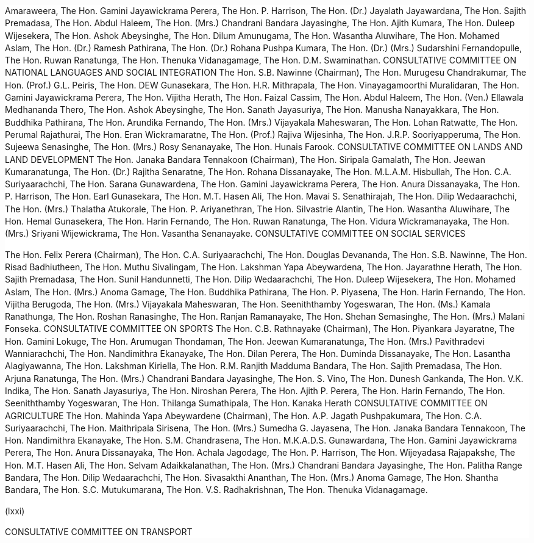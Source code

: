 Amaraweera, The Hon. Gamini Jayawickrama Perera, The Hon. P. Harrison, The Hon. (Dr.) Jayalath Jayawardana, The Hon. Sajith Premadasa, The Hon. Abdul Haleem, The Hon. (Mrs.) Chandrani Bandara Jayasinghe, The Hon. Ajith Kumara, The Hon. Duleep Wijesekera, The Hon. Ashok Abeysinghe, The Hon. Dilum Amunugama, The Hon. Wasantha Aluwihare, The Hon. Mohamed Aslam, The Hon. (Dr.) Ramesh Pathirana, The Hon. (Dr.) Rohana Pushpa Kumara, The Hon. (Dr.) (Mrs.) Sudarshini Fernandopulle, The Hon. Ruwan Ranatunga, The Hon. Thenuka Vidanagamage, The Hon. D.M. Swaminathan. CONSULTATIVE COMMITTEE ON NATIONAL LANGUAGES AND SOCIAL INTEGRATION The Hon. S.B. Nawinne (Chairman), The Hon. Murugesu Chandrakumar, The Hon. (Prof.) G.L. Peiris, The Hon. DEW Gunasekara, The Hon. H.R. Mithrapala, The Hon. Vinayagamoorthi Muralidaran, The Hon. Gamini Jayawickrama Perera, The Hon. Vijitha Herath, The Hon. Faizal Cassim, The Hon. Abdul Haleem, The Hon. (Ven.) Ellawala Medhananda Thero, The Hon. Ashok Abeysinghe, The Hon. Sanath Jayasuriya, The Hon. Manusha Nanayakkara, The Hon. Buddhika Pathirana, The Hon. Arundika Fernando, The Hon. (Mrs.) Vijayakala Maheswaran, The Hon. Lohan Ratwatte, The Hon. Perumal Rajathurai, The Hon. Eran Wickramaratne, The Hon. (Prof.) Rajiva Wijesinha, The Hon. J.R.P. Sooriyapperuma, The Hon. Sujeewa Senasinghe, The Hon. (Mrs.) Rosy Senanayake, The Hon. Hunais Farook. CONSULTATIVE COMMITTEE ON LANDS AND LAND DEVELOPMENT The Hon. Janaka Bandara Tennakoon (Chairman), The Hon. Siripala Gamalath, The Hon. Jeewan Kumaranatunga, The Hon. (Dr.) Rajitha Senaratne, The Hon. Rohana Dissanayake, The Hon. M.L.A.M. Hisbullah, The Hon. C.A. Suriyaarachchi, The Hon. Sarana Gunawardena, The Hon. Gamini Jayawickrama Perera, The Hon. Anura Dissanayaka, The Hon. P. Harrison, The Hon. Earl Gunasekara, The Hon. M.T. Hasen Ali, The Hon. Mavai S. Senathirajah, The Hon. Dilip Wedaarachchi, The Hon. (Mrs.) Thalatha Atukorale, The Hon. P. Ariyanethran, The Hon. Silvastrie Alantin, The Hon. Wasantha Aluwihare, The Hon. Hemal Gunasekera, The Hon. Harin Fernando, The Hon. Ruwan Ranatunga, The Hon. Vidura Wickramanayaka, The Hon. (Mrs.) Sriyani Wijewickrama, The Hon. Vasantha Senanayake. CONSULTATIVE COMMITTEE ON SOCIAL SERVICES

The Hon. Felix Perera (Chairman), The Hon. C.A. Suriyaarachchi, The Hon. Douglas Devananda, The Hon. S.B. Nawinne, The Hon. Risad Badhiutheen, The Hon. Muthu Sivalingam, The Hon. Lakshman Yapa Abeywardena, The Hon. Jayarathne Herath, The Hon. Sajith Premadasa, The Hon. Sunil Handunnetti, The Hon. Dilip Wedaarachchi, The Hon. Duleep Wijesekera, The Hon. Mohamed Aslam, The Hon. (Mrs.) Anoma Gamage, The Hon. Buddhika Pathirana, The Hon. P. Piyasena, The Hon. Harin Fernando, The Hon. Vijitha Berugoda, The Hon. (Mrs.) Vijayakala Maheswaran, The Hon. Seeniththamby Yogeswaran, The Hon. (Ms.) Kamala Ranathunga, The Hon. Roshan Ranasinghe, The Hon. Ranjan Ramanayake, The Hon. Shehan Semasinghe, The Hon. (Mrs.) Malani Fonseka. CONSULTATIVE COMMITTEE ON SPORTS The Hon. C.B. Rathnayake (Chairman), The Hon. Piyankara Jayaratne, The Hon. Gamini Lokuge, The Hon. Arumugan Thondaman, The Hon. Jeewan Kumaranatunga, The Hon. (Mrs.) Pavithradevi Wanniarachchi, The Hon. Nandimithra Ekanayake, The Hon. Dilan Perera, The Hon. Duminda Dissanayake, The Hon. Lasantha Alagiyawanna, The Hon. Lakshman Kiriella, The Hon. R.M. Ranjith Madduma Bandara, The Hon. Sajith Premadasa, The Hon. Arjuna Ranatunga, The Hon. (Mrs.) Chandrani Bandara Jayasinghe, The Hon. S. Vino, The Hon. Dunesh Gankanda, The Hon. V.K. Indika, The Hon. Sanath Jayasuriya, The Hon. Niroshan Perera, The Hon. Ajith P. Perera, The Hon. Harin Fernando, The Hon. Seeniththamby Yogeswaran, The Hon. Thilanga Sumathipala, The Hon. Kanaka Herath CONSULTATIVE COMMITTEE ON AGRICULTURE The Hon. Mahinda Yapa Abeywardene (Chairman), The Hon. A.P. Jagath Pushpakumara, The Hon. C.A. Suriyaarachchi, The Hon. Maithripala Sirisena, The Hon. (Mrs.) Sumedha G. Jayasena, The Hon. Janaka Bandara Tennakoon, The Hon. Nandimithra Ekanayake, The Hon. S.M. Chandrasena, The Hon. M.K.A.D.S. Gunawardana, The Hon. Gamini Jayawickrama Perera, The Hon. Anura Dissanayaka, The Hon. Achala Jagodage, The Hon. P. Harrison, The Hon. Wijeyadasa Rajapakshe, The Hon. M.T. Hasen Ali, The Hon. Selvam Adaikkalanathan, The Hon. (Mrs.) Chandrani Bandara Jayasinghe, The Hon. Palitha Range Bandara, The Hon. Dilip Wedaarachchi, The Hon. Sivasakthi Ananthan, The Hon. (Mrs.) Anoma Gamage, The Hon. Shantha Bandara, The Hon. S.C. Mutukumarana, The Hon. V.S. Radhakrishnan, The Hon. Thenuka Vidanagamage.

(lxxi)

CONSULTATIVE COMMITTEE ON TRANSPORT
